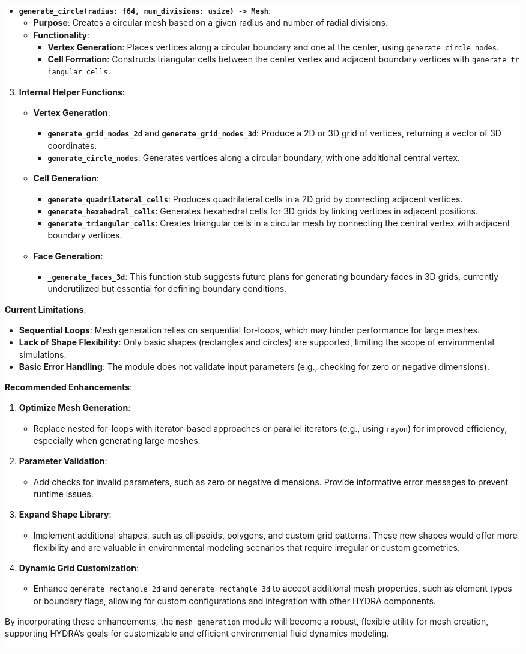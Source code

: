    - **`generate_circle(radius: f64, num_divisions: usize) -> Mesh`**:
     - **Purpose**: Creates a circular mesh based on a given radius and number of radial divisions.
     - **Functionality**:
       - **Vertex Generation**: Places vertices along a circular boundary and one at the center, using `generate_circle_nodes`.
       - **Cell Formation**: Constructs triangular cells between the center vertex and adjacent boundary vertices with `generate_triangular_cells`.

3. **Internal Helper Functions**:
   - **Vertex Generation**:
     - **`generate_grid_nodes_2d`** and **`generate_grid_nodes_3d`**: Produce a 2D or 3D grid of vertices, returning a vector of 3D coordinates.
     - **`generate_circle_nodes`**: Generates vertices along a circular boundary, with one additional central vertex.
   
   - **Cell Generation**:
     - **`generate_quadrilateral_cells`**: Produces quadrilateral cells in a 2D grid by connecting adjacent vertices.
     - **`generate_hexahedral_cells`**: Generates hexahedral cells for 3D grids by linking vertices in adjacent positions.
     - **`generate_triangular_cells`**: Creates triangular cells in a circular mesh by connecting the central vertex with adjacent boundary vertices.

   - **Face Generation**:
     - **`_generate_faces_3d`**: This function stub suggests future plans for generating boundary faces in 3D grids, currently underutilized but essential for defining boundary conditions.

**Current Limitations**:
- **Sequential Loops**: Mesh generation relies on sequential for-loops, which may hinder performance for large meshes.
- **Lack of Shape Flexibility**: Only basic shapes (rectangles and circles) are supported, limiting the scope of environmental simulations.
- **Basic Error Handling**: The module does not validate input parameters (e.g., checking for zero or negative dimensions).

**Recommended Enhancements**:
1. **Optimize Mesh Generation**:
   - Replace nested for-loops with iterator-based approaches or parallel iterators (e.g., using `rayon`) for improved efficiency, especially when generating large meshes.

2. **Parameter Validation**:
   - Add checks for invalid parameters, such as zero or negative dimensions. Provide informative error messages to prevent runtime issues.

3. **Expand Shape Library**:
   - Implement additional shapes, such as ellipsoids, polygons, and custom grid patterns. These new shapes would offer more flexibility and are valuable in environmental modeling scenarios that require irregular or custom geometries.

4. **Dynamic Grid Customization**:
   - Enhance `generate_rectangle_2d` and `generate_rectangle_3d` to accept additional mesh properties, such as element types or boundary flags, allowing for custom configurations and integration with other HYDRA components.

By incorporating these enhancements, the `mesh_generation` module will become a robust, flexible utility for mesh creation, supporting HYDRA’s goals for customizable and efficient environmental fluid dynamics modeling.

---